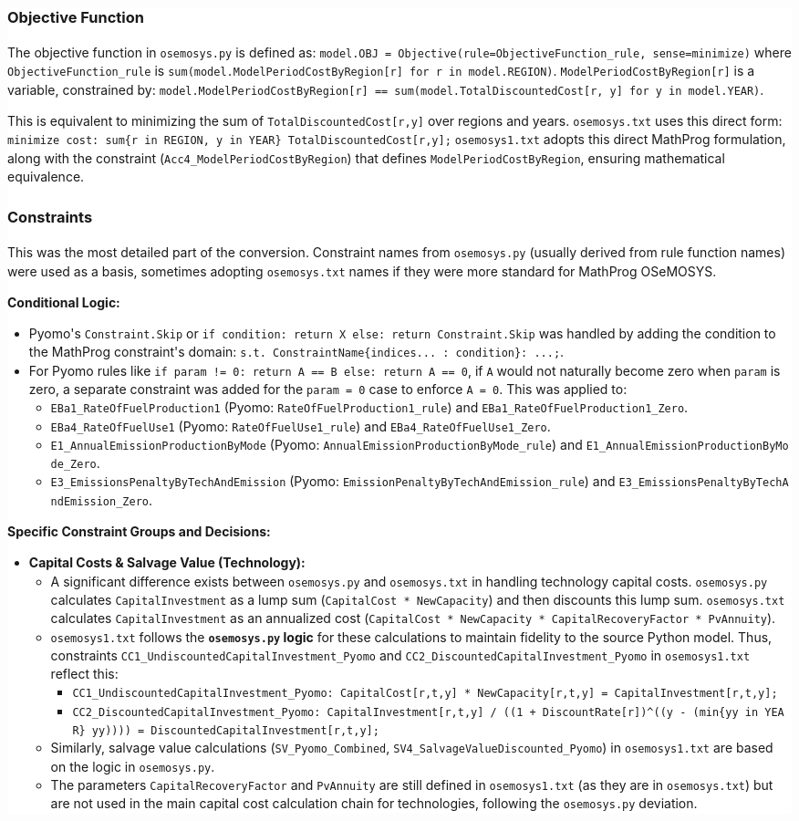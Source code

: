 ### Objective Function

The objective function in `osemosys.py` is defined as:
`model.OBJ = Objective(rule=ObjectiveFunction_rule, sense=minimize)`
where `ObjectiveFunction_rule` is `sum(model.ModelPeriodCostByRegion[r] for r in model.REGION)`.
`ModelPeriodCostByRegion[r]` is a variable, constrained by:
`model.ModelPeriodCostByRegion[r] == sum(model.TotalDiscountedCost[r, y] for y in model.YEAR)`.

This is equivalent to minimizing the sum of `TotalDiscountedCost[r,y]` over regions and years. `osemosys.txt` uses this direct form:
`minimize cost: sum{r in REGION, y in YEAR} TotalDiscountedCost[r,y];`
`osemosys1.txt` adopts this direct MathProg formulation, along with the constraint (`Acc4_ModelPeriodCostByRegion`) that defines `ModelPeriodCostByRegion`, ensuring mathematical equivalence.

### Constraints

This was the most detailed part of the conversion. Constraint names from `osemosys.py` (usually derived from rule function names) were used as a basis, sometimes adopting `osemosys.txt` names if they were more standard for MathProg OSeMOSYS.

**Conditional Logic:**
*   Pyomo's `Constraint.Skip` or `if condition: return X else: return Constraint.Skip` was handled by adding the condition to the MathProg constraint's domain: `s.t. ConstraintName{indices... : condition}: ...;`.
*   For Pyomo rules like `if param != 0: return A == B else: return A == 0`, if `A` would not naturally become zero when `param` is zero, a separate constraint was added for the `param = 0` case to enforce `A = 0`. This was applied to:
    *   `EBa1_RateOfFuelProduction1` (Pyomo: `RateOfFuelProduction1_rule`) and `EBa1_RateOfFuelProduction1_Zero`.
    *   `EBa4_RateOfFuelUse1` (Pyomo: `RateOfFuelUse1_rule`) and `EBa4_RateOfFuelUse1_Zero`.
    *   `E1_AnnualEmissionProductionByMode` (Pyomo: `AnnualEmissionProductionByMode_rule`) and `E1_AnnualEmissionProductionByMode_Zero`.
    *   `E3_EmissionsPenaltyByTechAndEmission` (Pyomo: `EmissionPenaltyByTechAndEmission_rule`) and `E3_EmissionsPenaltyByTechAndEmission_Zero`.

**Specific Constraint Groups and Decisions:**

*   **Capital Costs & Salvage Value (Technology):**
    *   A significant difference exists between `osemosys.py` and `osemosys.txt` in handling technology capital costs. `osemosys.py` calculates `CapitalInvestment` as a lump sum (`CapitalCost * NewCapacity`) and then discounts this lump sum. `osemosys.txt` calculates `CapitalInvestment` as an annualized cost (`CapitalCost * NewCapacity * CapitalRecoveryFactor * PvAnnuity`).
    *   `osemosys1.txt` follows the **`osemosys.py` logic** for these calculations to maintain fidelity to the source Python model. Thus, constraints `CC1_UndiscountedCapitalInvestment_Pyomo` and `CC2_DiscountedCapitalInvestment_Pyomo` in `osemosys1.txt` reflect this:
        *   `CC1_UndiscountedCapitalInvestment_Pyomo: CapitalCost[r,t,y] * NewCapacity[r,t,y] = CapitalInvestment[r,t,y];`
        *   `CC2_DiscountedCapitalInvestment_Pyomo: CapitalInvestment[r,t,y] / ((1 + DiscountRate[r])^((y - (min{yy in YEAR} yy)))) = DiscountedCapitalInvestment[r,t,y];`
    *   Similarly, salvage value calculations (`SV_Pyomo_Combined`, `SV4_SalvageValueDiscounted_Pyomo`) in `osemosys1.txt` are based on the logic in `osemosys.py`.
    *   The parameters `CapitalRecoveryFactor` and `PvAnnuity` are still defined in `osemosys1.txt` (as they are in `osemosys.txt`) but are not used in the main capital cost calculation chain for technologies, following the `osemosys.py` deviation.
